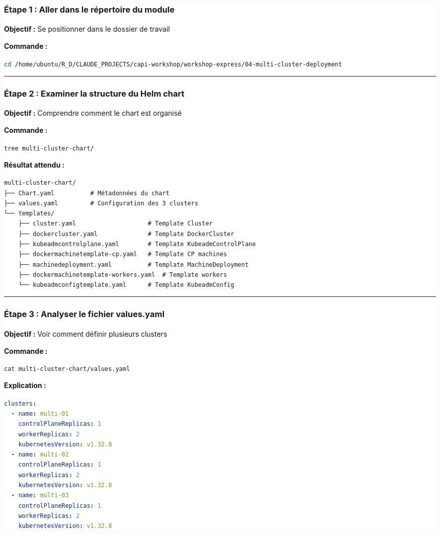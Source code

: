 ### Étape 1 : Aller dans le répertoire du module

**Objectif :** Se positionner dans le dossier de travail

**Commande :**
```bash
cd /home/ubuntu/R_D/CLAUDE_PROJECTS/capi-workshop/workshop-express/04-multi-cluster-deployment
```

---

### Étape 2 : Examiner la structure du Helm chart

**Objectif :** Comprendre comment le chart est organisé

**Commande :**
```bash
tree multi-cluster-chart/
```

**Résultat attendu :**
```
multi-cluster-chart/
├── Chart.yaml          # Métadonnées du chart
├── values.yaml         # Configuration des 3 clusters
└── templates/
    ├── cluster.yaml                    # Template Cluster
    ├── dockercluster.yaml              # Template DockerCluster
    ├── kubeadmcontrolplane.yaml        # Template KubeadmControlPlane
    ├── dockermachinetemplate-cp.yaml   # Template CP machines
    ├── machinedeployment.yaml          # Template MachineDeployment
    ├── dockermachinetemplate-workers.yaml  # Template workers
    └── kubeadmconfigtemplate.yaml      # Template KubeadmConfig
```

---

### Étape 3 : Analyser le fichier values.yaml

**Objectif :** Voir comment définir plusieurs clusters

**Commande :**
```bash
cat multi-cluster-chart/values.yaml
```

**Explication :**
```yaml
clusters:
  - name: multi-01
    controlPlaneReplicas: 1
    workerReplicas: 2
    kubernetesVersion: v1.32.8
  - name: multi-02
    controlPlaneReplicas: 1
    workerReplicas: 2
    kubernetesVersion: v1.32.8
  - name: multi-03
    controlPlaneReplicas: 1
    workerReplicas: 2
    kubernetesVersion: v1.32.8
```
